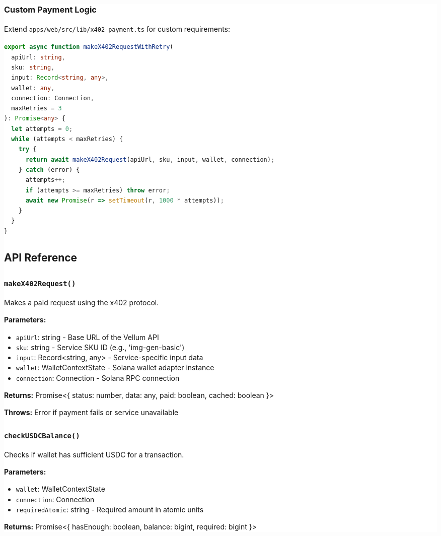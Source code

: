 ### Custom Payment Logic

Extend `apps/web/src/lib/x402-payment.ts` for custom requirements:

```typescript
export async function makeX402RequestWithRetry(
  apiUrl: string,
  sku: string,
  input: Record<string, any>,
  wallet: any,
  connection: Connection,
  maxRetries = 3
): Promise<any> {
  let attempts = 0;
  while (attempts < maxRetries) {
    try {
      return await makeX402Request(apiUrl, sku, input, wallet, connection);
    } catch (error) {
      attempts++;
      if (attempts >= maxRetries) throw error;
      await new Promise(r => setTimeout(r, 1000 * attempts));
    }
  }
}
```

## API Reference

### `makeX402Request()`

Makes a paid request using the x402 protocol.

**Parameters:**
- `apiUrl`: string - Base URL of the Vellum API
- `sku`: string - Service SKU ID (e.g., 'img-gen-basic')
- `input`: Record<string, any> - Service-specific input data
- `wallet`: WalletContextState - Solana wallet adapter instance
- `connection`: Connection - Solana RPC connection

**Returns:** Promise<{ status: number, data: any, paid: boolean, cached: boolean }>

**Throws:** Error if payment fails or service unavailable

### `checkUSDCBalance()`

Checks if wallet has sufficient USDC for a transaction.

**Parameters:**
- `wallet`: WalletContextState
- `connection`: Connection
- `requiredAtomic`: string - Required amount in atomic units

**Returns:** Promise<{ hasEnough: boolean, balance: bigint, required: bigint }>
